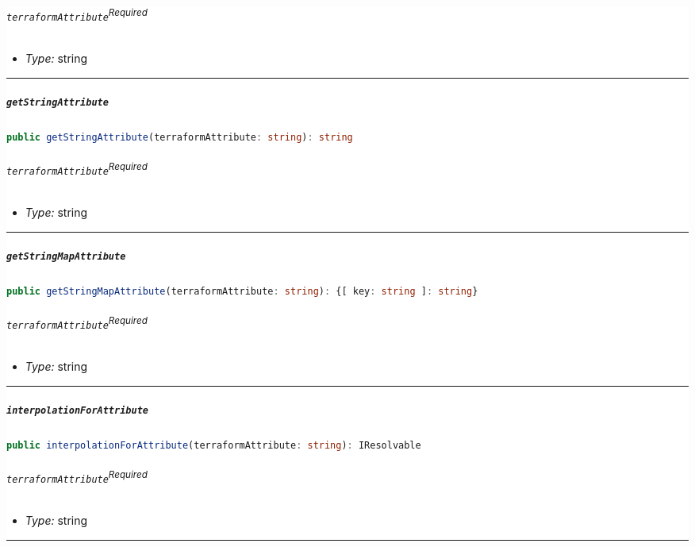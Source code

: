 ###### `terraformAttribute`<sup>Required</sup> <a name="terraformAttribute" id="rhizo-co-terraform-provider-vantage.folder.Folder.getNumberMapAttribute.parameter.terraformAttribute"></a>

- *Type:* string

---

##### `getStringAttribute` <a name="getStringAttribute" id="rhizo-co-terraform-provider-vantage.folder.Folder.getStringAttribute"></a>

```typescript
public getStringAttribute(terraformAttribute: string): string
```

###### `terraformAttribute`<sup>Required</sup> <a name="terraformAttribute" id="rhizo-co-terraform-provider-vantage.folder.Folder.getStringAttribute.parameter.terraformAttribute"></a>

- *Type:* string

---

##### `getStringMapAttribute` <a name="getStringMapAttribute" id="rhizo-co-terraform-provider-vantage.folder.Folder.getStringMapAttribute"></a>

```typescript
public getStringMapAttribute(terraformAttribute: string): {[ key: string ]: string}
```

###### `terraformAttribute`<sup>Required</sup> <a name="terraformAttribute" id="rhizo-co-terraform-provider-vantage.folder.Folder.getStringMapAttribute.parameter.terraformAttribute"></a>

- *Type:* string

---

##### `interpolationForAttribute` <a name="interpolationForAttribute" id="rhizo-co-terraform-provider-vantage.folder.Folder.interpolationForAttribute"></a>

```typescript
public interpolationForAttribute(terraformAttribute: string): IResolvable
```

###### `terraformAttribute`<sup>Required</sup> <a name="terraformAttribute" id="rhizo-co-terraform-provider-vantage.folder.Folder.interpolationForAttribute.parameter.terraformAttribute"></a>

- *Type:* string

---
